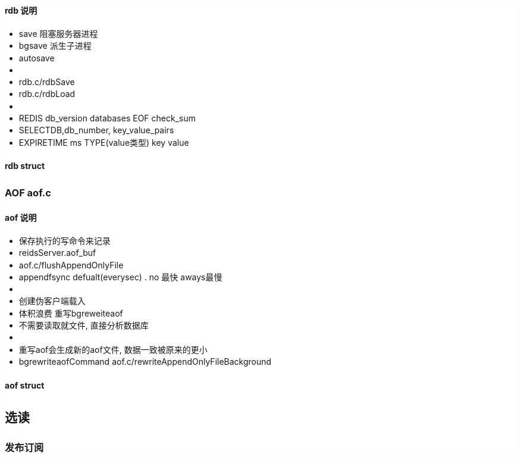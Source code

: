 

#### **rdb 说明**

* save 阻塞服务器进程
* bgsave 派生子进程
* autosave
*
* rdb.c/rdbSave
* rdb.c/rdbLoad
*
* REDIS db_version databases EOF check_sum
* SELECTDB,db_number, key_value_pairs
* EXPIRETIME ms TYPE(value类型) key value


#### **rdb struct**

```c


```



### AOF aof.c




#### **aof 说明**

* 保存执行的写命令来记录
* reidsServer.aof_buf
* aof.c/flushAppendOnlyFile
* appendfsync defualt(everysec) . no 最快 aways最慢
*
* 创建伪客户端载入
* 体积浪费 重写bgreweiteaof
* 不需要读取就文件, 直接分析数据库
*
* 重写aof会生成新的aof文件, 数据一致被原来的更小
* bgrewriteaofCommand aof.c/rewriteAppendOnlyFileBackground


#### **aof struct**

```c


```




## 选读

### 发布订阅

